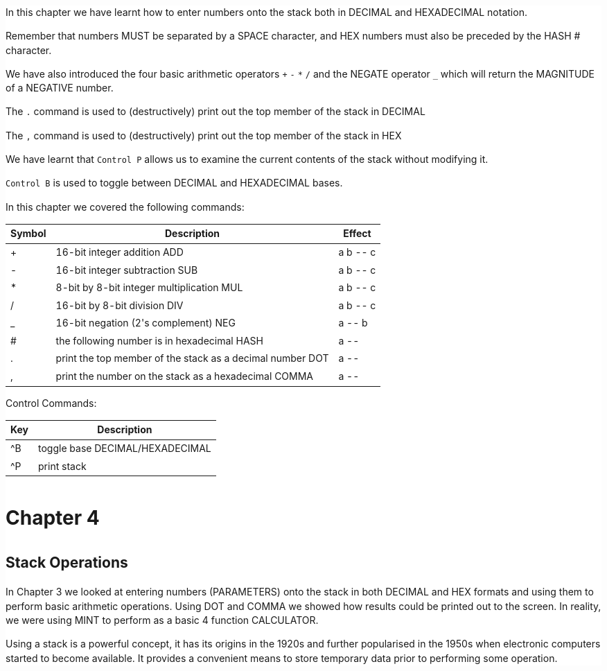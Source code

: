 In this chapter we have learnt how to enter numbers onto the stack both in DECIMAL and HEXADECIMAL notation.

Remember that numbers MUST be separated by a SPACE character, and HEX numbers must also be preceded by the HASH # character.

We have also introduced the four basic arithmetic operators `+` `-` `*` `/` and the NEGATE operator `_` which will return the MAGNITUDE of a NEGATIVE number.

The `.` command is used to (destructively) print out the top member of the stack in DECIMAL

The `,` command is used to (destructively) print out the top member of the stack in HEX

We have learnt that `Control P` allows us to examine the current contents of the stack without modifying it.

`Control B` is used to toggle between DECIMAL and HEXADECIMAL bases.

In this chapter we covered the following commands:

| Symbol | Description                                               | Effect   |
| ------ | --------------------------------------------------------- | -------- |
| +      | 16-bit integer addition ADD                               | a b -- c |
| -      | 16-bit integer subtraction SUB                            | a b -- c |
| \*     | 8-bit by 8-bit integer multiplication MUL                 | a b -- c |
| /      | 16-bit by 8-bit division DIV                              | a b -- c |
| \_     | 16-bit negation (2's complement) NEG                      | a -- b   |
| #      | the following number is in hexadecimal HASH               | a --     |
| .      | print the top member of the stack as a decimal number DOT | a --     |
| ,      | print the number on the stack as a hexadecimal COMMA      | a --     |

Control Commands:

| Key | Description                     |
| --- | ------------------------------- |
| ^B  | toggle base DECIMAL/HEXADECIMAL |
| ^P  | print stack                     |

# Chapter 4

## Stack Operations

In Chapter 3 we looked at entering numbers (PARAMETERS) onto the stack in both DECIMAL and HEX formats and using them to perform basic arithmetic operations. Using DOT and COMMA we showed how results could be printed out to the screen. In reality, we were using MINT to perform as a basic 4 function CALCULATOR.

Using a stack is a powerful concept, it has its origins in the 1920s and further popularised in the 1950s when electronic computers started to become available. It provides a convenient means to store temporary data prior to performing some operation.
